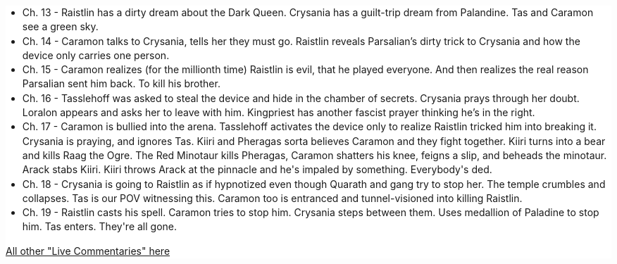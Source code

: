 * Ch. 13 - Raistlin has a dirty dream about the Dark Queen. Crysania has a guilt-trip dream from Palandine. Tas and Caramon see a green sky.
* Ch. 14 - Caramon talks to Crysania, tells her they must go. Raistlin reveals Parsalian’s dirty trick to Crysania and how the device only carries one person.
* Ch. 15 - Caramon realizes (for the millionth time) Raistlin is evil, that he played everyone. And then realizes the real reason Parsalian sent him back. To kill his brother.
* Ch. 16 - Tasslehoff was asked to steal the device and hide in the chamber of secrets. Crysania prays through her doubt. Loralon appears and asks her to leave with him. Kingpriest has another fascist prayer thinking he’s in the right.
* Ch. 17 - Caramon is bullied into the arena. Tasslehoff activates the device only to realize Raistlin tricked him into breaking it. Crysania is praying, and ignores Tas. Kiiri and Pheragas sorta believes Caramon and they fight together. Kiiri turns into a bear and kills Raag the Ogre. The Red Minotaur kills Pheragas, Caramon shatters his knee, feigns a slip, and beheads the minotaur. Arack stabs Kiiri. Kiiri throws Arack at the pinnacle and he's impaled by something. Everybody's ded.
* Ch. 18 - Crysania is going to Raistlin as if hypnotized even though Quarath and gang try to stop her. The temple crumbles and collapses. Tas is our POV witnessing this. Caramon too is entranced and tunnel-visioned into killing Raistlin.
* Ch. 19 - Raistlin casts his spell. Caramon tries to stop him. Crysania steps between them. Uses medallion of Paladine to stop him. Tas enters. They're all gone.

[All other "Live Commentaries" here](https://journal.jinnzhong.com/categories/live-commentary/)
